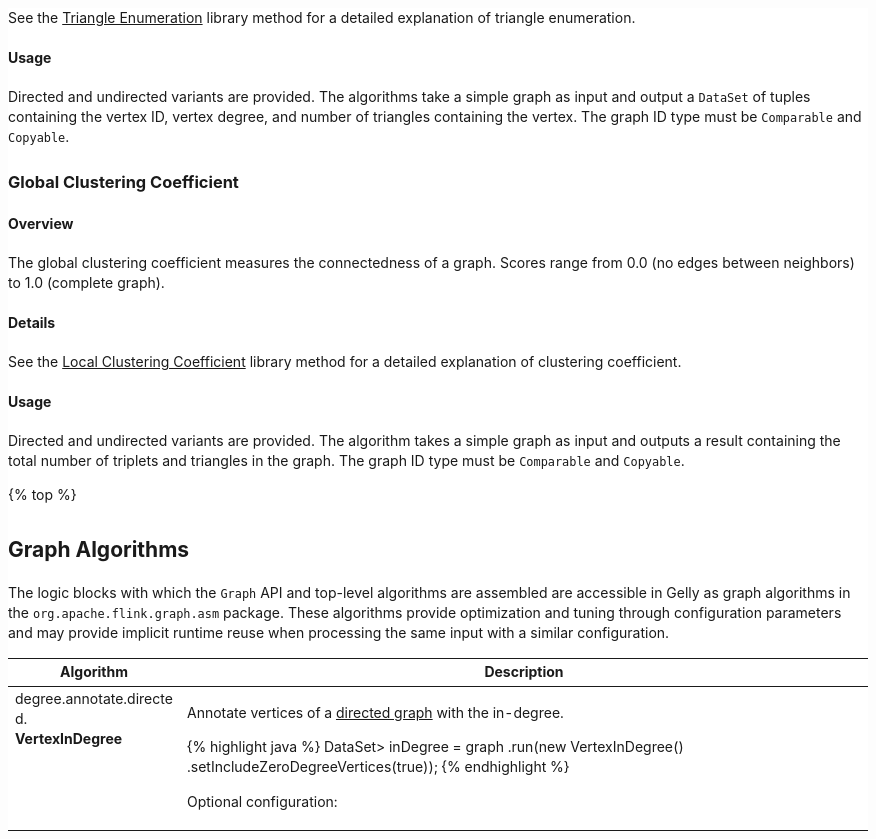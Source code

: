 See the [Triangle Enumeration](#triangle-enumeration) library method for a detailed explanation of triangle enumeration.

#### Usage
Directed and undirected variants are provided. The algorithms take a simple graph as input and output a `DataSet` of
tuples containing the vertex ID, vertex degree, and number of triangles containing the vertex. The graph ID type must be
`Comparable` and `Copyable`.

### Global Clustering Coefficient

#### Overview
The global clustering coefficient measures the connectedness of a graph. Scores range from 0.0 (no edges between
neighbors) to 1.0 (complete graph).

#### Details
See the [Local Clustering Coefficient](#local-clustering-coefficient) library method for a detailed explanation of
clustering coefficient.

#### Usage
Directed and undirected variants are provided. The algorithm takes a simple graph as input and outputs a result
containing the total number of triplets and triangles in the graph. The graph ID type must be `Comparable` and
`Copyable`.


{% top %}

Graph Algorithms
-----------

The logic blocks with which the `Graph` API and top-level algorithms are assembled are accessible in Gelly as graph
algorithms in the `org.apache.flink.graph.asm` package. These algorithms provide optimization and tuning through
configuration parameters and may provide implicit runtime reuse when processing the same input with a similar
configuration.

<table class="table table-bordered">
  <thead>
    <tr>
      <th class="text-left" style="width: 20%">Algorithm</th>
      <th class="text-center">Description</th>
    </tr>
  </thead>

  <tbody>
    <tr>
      <td>degree.annotate.directed.<br/><strong>VertexInDegree</strong></td>
      <td>
        <p>Annotate vertices of a <a href="#graph-representation">directed graph</a> with the in-degree.</p>
{% highlight java %}
DataSet<Vertex<K, LongValue>> inDegree = graph
  .run(new VertexInDegree()
    .setIncludeZeroDegreeVertices(true));
{% endhighlight %}
        <p>Optional configuration:</p>
        <ul>